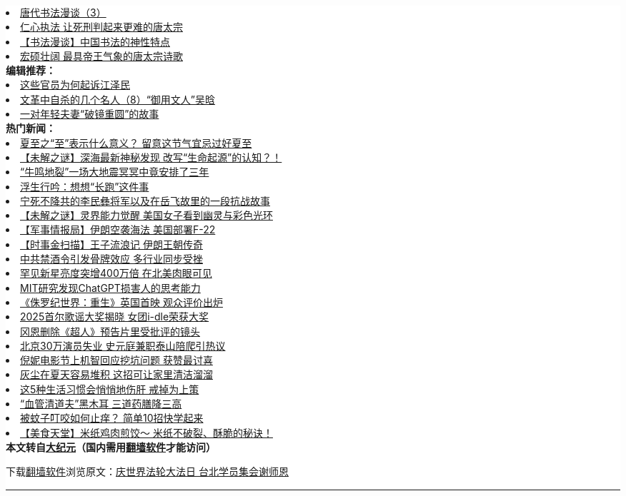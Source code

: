 <li><a href="https://github.com/920513/djy/blob/master/gb/17/5/20/n9163956.md#1">唐代书法漫谈（3）</a></li>
<li><a href="https://github.com/920513/djy/blob/master/gb/19/1/16/n10979954.md#1">仁心执法 让死刑判起来更难的唐太宗</a></li>
<li><a href="https://github.com/920513/djy/blob/master/gb/22/1/16/n13507994.md#1">【书法漫谈】中国书法的神性特点</a></li>
<li><a href="https://github.com/920513/djy/blob/master/gb/23/6/29/n14025211.md#1">宏硕壮阔 最具帝王气象的唐太宗诗歌</a></li>
<strong>编辑推荐：</strong>
<li><a href="https://github.com/1992513/djy/blob/master/gb/18/8/28/n10672014.md?dfh#1" target="_blank">这些官员为何起诉江泽民</a></li><li><a href="https://github.com/1992513/djy/blob/master/gb/17/12/21/n9978292.md#1" target="_blank">文革中自杀的几个名人（8）“御用文人”吴晗</a></li><li><a href="https://github.com/1992513/djy/blob/master/gb/19/7/9/n11374288.md#1" target="_blank">一对年轻夫妻“破镜重圆”的故事</a></li>
<strong>热门新闻：</strong>
<li><a href="https://github.com/1992513/djy/blob/master/gb/25/6/17/n14532918.md#1">夏至之“至”表示什么意义？ 留意这节气宜忌过好夏至</a></li>
<li><a href="https://github.com/1992513/djy/blob/master/gb/25/6/18/n14534051.md#1">【未解之谜】深海最新神秘发现 改写“生命起源”的认知？！</a></li>
<li><a href="https://github.com/1992513/djy/blob/master/gb/24/4/30/n14237654.md#1">“牛鸣地裂”一场大地震冥冥中竟安排了三年</a></li>
<li><a href="https://github.com/1992513/djy/blob/master/gb/25/6/15/n14531783.md#1">浮生行吟：想想“长跑”这件事</a></li>
<li><a href="https://github.com/1992513/djy/blob/master/gb/25/6/10/n14528102.md#1">宁死不降共的李民彝将军以及在岳飞故里的一段抗战故事</a></li>
<li><a href="https://github.com/1992513/djy/blob/master/gb/25/6/21/n14535826.md#1">【未解之谜】灵界能力觉醒 美国女子看到幽灵与彩色光环</a></li>
<li><a href="https://github.com/1992513/djy/blob/master/gb/25/6/22/n14536133.md#1">【军事情报局】伊朗空袭海法 美国部署F-22</a></li>
<li><a href="https://github.com/1992513/djy/blob/master/gb/25/6/22/n14536202.md#1">【时事金扫描】王子流浪记 伊朗王朝传奇</a></li>
<li><a href="https://github.com/1992513/djy/blob/master/gb/25/6/20/n14535495.md#1">中共禁酒令引发骨牌效应 多行业同步受挫</a></li>
<li><a href="https://github.com/1992513/djy/blob/master/gb/25/6/20/n14535433.md#1">罕见新星亮度突增400万倍 在北美肉眼可见</a></li>
<li><a href="https://github.com/1992513/djy/blob/master/gb/25/6/19/n14535067.md#1">MIT研究发现ChatGPT损害人的思考能力</a></li>
<li><a href="https://github.com/1992513/djy/blob/master/gb/25/6/20/n14535224.md#1">《侏罗纪世界：重生》英国首映 观众评价出炉</a></li>
<li><a href="https://github.com/1992513/djy/blob/master/gb/25/6/21/n14536088.md#1">2025首尔歌谣大奖揭晓 女团i-dle荣获大奖</a></li>
<li><a href="https://github.com/1992513/djy/blob/master/gb/25/6/20/n14535401.md#1">冈恩删除《超人》预告片里受批评的镜头</a></li>
<li><a href="https://github.com/1992513/djy/blob/master/gb/25/6/19/n14535021.md#1">北京30万演员失业 史元庭兼职泰山陪爬引热议</a></li>
<li><a href="https://github.com/1992513/djy/blob/master/gb/25/6/20/n14535770.md#1">倪妮电影节上机智回应挖坑问题 获赞最讨喜</a></li>
<li><a href="https://github.com/1992513/djy/blob/master/gb/25/6/20/n14535227.md#1">灰尘在夏天容易堆积 这招可让家里清洁溜溜</a></li>
<li><a href="https://github.com/1992513/djy/blob/master/gb/25/6/20/n14535369.md#1">这5种生活习惯会悄悄地伤肝 戒掉为上策</a></li>
<li><a href="https://github.com/1992513/djy/blob/master/gb/25/6/17/n14532801.md#1">“血管清道夫”黑木耳 三道药膳降三高</a></li>
<li><a href="https://github.com/1992513/djy/blob/master/gb/25/6/22/n14536243.md#1">被蚊子叮咬如何止痒？ 简单10招快学起来</a></li>
<li><a href="https://github.com/1992513/djy/blob/master/gb/25/6/20/n14535659.md#1">【美食天堂】米纸鸡肉煎饺～ 米纸不破裂、酥脆的秘诀！</a></li>
<strong>本文转自<a href="https://www.epochtimes.com">大纪元</a>（国内需用<a href="https://github.com/1992513/www/blob/master/README.md#8">翻墙软件</a>才能访问）</strong><p>下载<a href="https://github.com/1992513/www/blob/master/README.md#8">翻墙软件</a>浏览原文：<a href="https://www.epochtimes.com/gb/20/5/9/n12095221.htm">庆世界法轮大法日 台北学员集会谢师恩</a></p><hr>